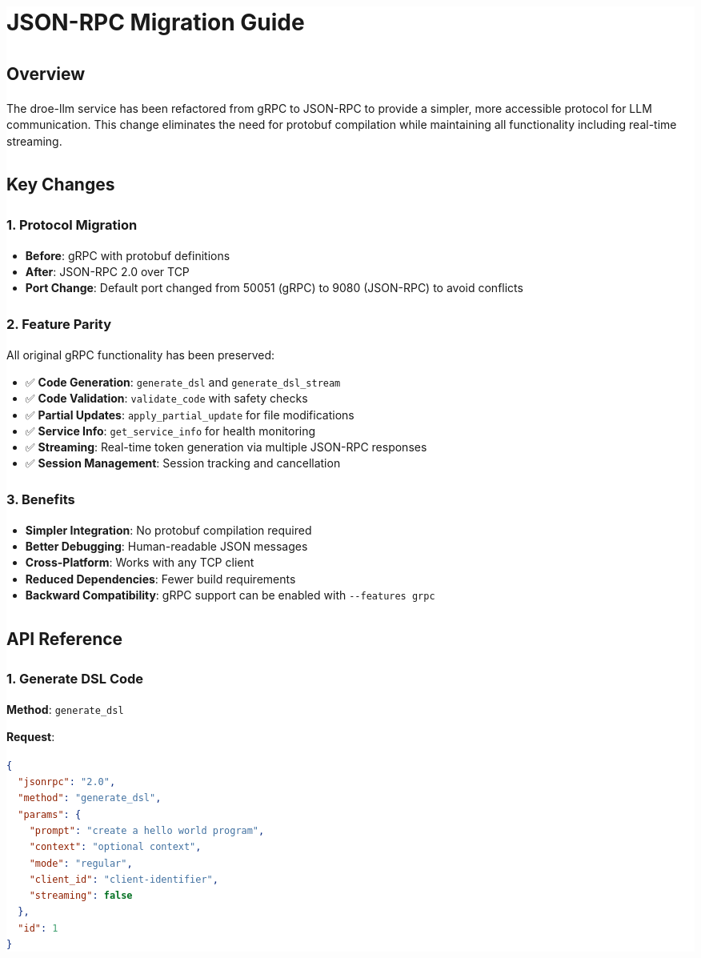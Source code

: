 # JSON-RPC Migration Guide

## Overview

The droe-llm service has been refactored from gRPC to JSON-RPC to provide a simpler, more accessible protocol for LLM communication. This change eliminates the need for protobuf compilation while maintaining all functionality including real-time streaming.

## Key Changes

### 1. Protocol Migration
- **Before**: gRPC with protobuf definitions
- **After**: JSON-RPC 2.0 over TCP
- **Port Change**: Default port changed from 50051 (gRPC) to 9080 (JSON-RPC) to avoid conflicts

### 2. Feature Parity
All original gRPC functionality has been preserved:
- ✅ **Code Generation**: `generate_dsl` and `generate_dsl_stream`
- ✅ **Code Validation**: `validate_code` with safety checks
- ✅ **Partial Updates**: `apply_partial_update` for file modifications
- ✅ **Service Info**: `get_service_info` for health monitoring
- ✅ **Streaming**: Real-time token generation via multiple JSON-RPC responses
- ✅ **Session Management**: Session tracking and cancellation

### 3. Benefits
- **Simpler Integration**: No protobuf compilation required
- **Better Debugging**: Human-readable JSON messages
- **Cross-Platform**: Works with any TCP client
- **Reduced Dependencies**: Fewer build requirements
- **Backward Compatibility**: gRPC support can be enabled with `--features grpc`

## API Reference

### 1. Generate DSL Code

**Method**: `generate_dsl`

**Request**:
```json
{
  "jsonrpc": "2.0",
  "method": "generate_dsl",
  "params": {
    "prompt": "create a hello world program",
    "context": "optional context",
    "mode": "regular",
    "client_id": "client-identifier",
    "streaming": false
  },
  "id": 1
}
```
